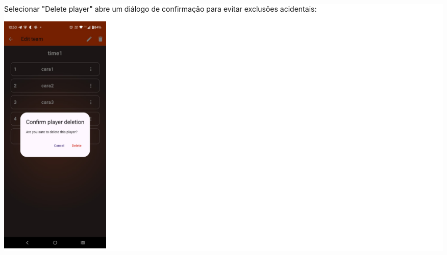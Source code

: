 Selecionar "Delete player" abre um diálogo de confirmação para evitar exclusões acidentais:

<img src="./assets/tela_delete_player.jpeg" width="200"/>
